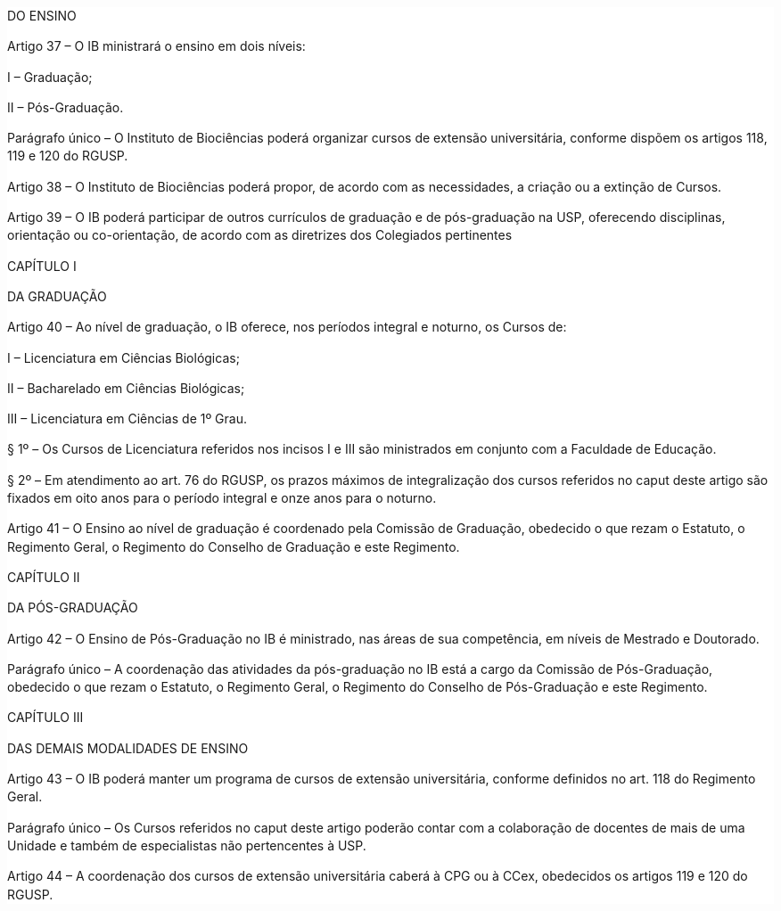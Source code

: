DO ENSINO

Artigo 37 – O IB ministrará o ensino em dois níveis:

I – Graduação;

II – Pós-Graduação.

Parágrafo único – O Instituto de Biociências poderá organizar cursos de extensão universitária, conforme dispõem os artigos 118, 119 e 120 do RGUSP.

Artigo 38 – O Instituto de Biociências poderá propor, de acordo com as necessidades, a criação ou a extinção de Cursos.

Artigo 39 – O IB poderá participar de outros currículos de graduação e de pós-graduação na USP, oferecendo disciplinas, orientação ou co-orientação, de acordo com as diretrizes dos Colegiados pertinentes

  CAPÍTULO I

DA GRADUAÇÃO

Artigo 40 – Ao nível de graduação, o IB oferece, nos períodos integral e noturno, os Cursos de:

I – Licenciatura em Ciências Biológicas;

II – Bacharelado em Ciências Biológicas;

III – Licenciatura em Ciências de 1º Grau.

§ 1º – Os Cursos de Licenciatura referidos nos incisos I e III são ministrados em conjunto com a Faculdade de Educação.

§ 2º – Em atendimento ao art. 76 do RGUSP, os prazos máximos de integralização dos cursos referidos no caput deste artigo são fixados em oito anos para o período integral e onze anos para o noturno.


Artigo 41 – O Ensino ao nível de graduação é coordenado pela Comissão de Graduação, obedecido o que rezam o Estatuto, o Regimento Geral, o Regimento do Conselho de Graduação e este Regimento.

CAPÍTULO II

DA PÓS-GRADUAÇÃO

Artigo 42 – O Ensino de Pós-Graduação no IB é ministrado, nas áreas de sua competência, em níveis de Mestrado e Doutorado.

Parágrafo único – A coordenação das atividades da pós-graduação no IB está a cargo da Comissão de Pós-Graduação, obedecido o que rezam o Estatuto, o Regimento Geral, o Regimento do Conselho de Pós-Graduação e este Regimento.

CAPÍTULO III

DAS DEMAIS MODALIDADES DE ENSINO

Artigo 43 – O IB poderá manter um programa de cursos de extensão universitária, conforme definidos no art. 118 do Regimento Geral.

Parágrafo único – Os Cursos referidos no caput deste artigo poderão contar com a colaboração de docentes de mais de uma Unidade e também de especialistas não pertencentes à USP.

Artigo 44 – A coordenação dos cursos de extensão universitária caberá à CPG ou à CCex, obedecidos os artigos 119 e 120 do RGUSP.
